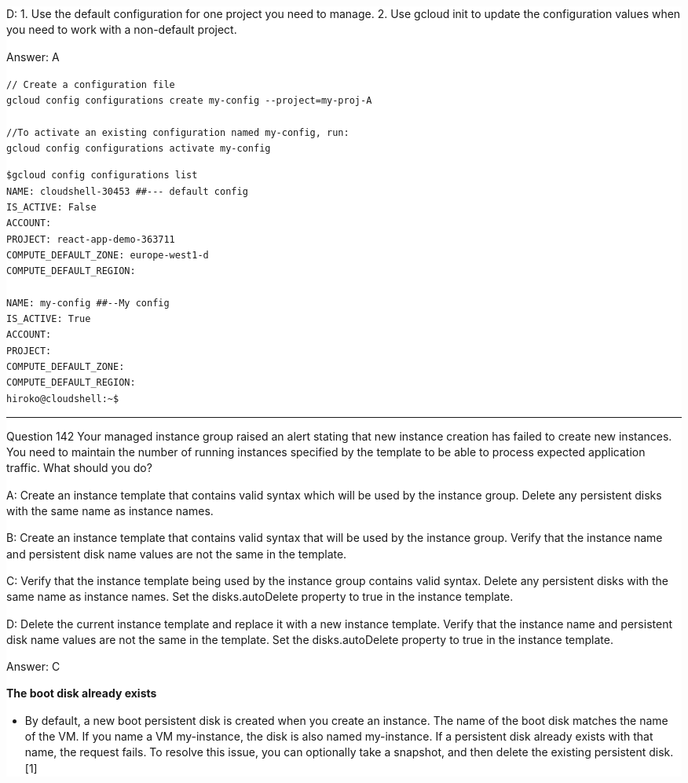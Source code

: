 D: 1. Use the default configuration for one project you need to manage. 2. Use gcloud init to update the configuration values when you need to work with a non-default project.

Answer: A

```
// Create a configuration file
gcloud config configurations create my-config --project=my-proj-A

//To activate an existing configuration named my-config, run:
gcloud config configurations activate my-config
```

```
$gcloud config configurations list
NAME: cloudshell-30453 ##--- default config
IS_ACTIVE: False
ACCOUNT:
PROJECT: react-app-demo-363711
COMPUTE_DEFAULT_ZONE: europe-west1-d
COMPUTE_DEFAULT_REGION:

NAME: my-config ##--My config
IS_ACTIVE: True
ACCOUNT:
PROJECT:
COMPUTE_DEFAULT_ZONE:
COMPUTE_DEFAULT_REGION:
hiroko@cloudshell:~$
```

<hr />

Question 142
Your managed instance group raised an alert stating that new instance creation has failed to create new instances. You need to maintain the number of running instances specified by the template to be able to process expected application traffic. What should you do?

A: Create an instance template that contains valid syntax which will be used by the instance group. Delete any persistent disks with the same name as instance names.

B: Create an instance template that contains valid syntax that will be used by the instance group. Verify that the instance name and persistent disk name values are not the same in the template.

C: Verify that the instance template being used by the instance group contains valid syntax. Delete any persistent disks with the same name as instance names. Set the disks.autoDelete property to true in the instance template.

D: Delete the current instance template and replace it with a new instance template. Verify that the instance name and persistent disk name values are not the same in the template. Set the disks.autoDelete property to true in the instance template.

Answer: C

**The boot disk already exists**

- By default, a new boot persistent disk is created when you create an instance. The name of the boot disk matches the name of the VM. If you name a VM my-instance, the disk is also named my-instance. If a persistent disk already exists with that name, the request fails. To resolve this issue, you can optionally take a snapshot, and then delete the existing persistent disk.[1]
